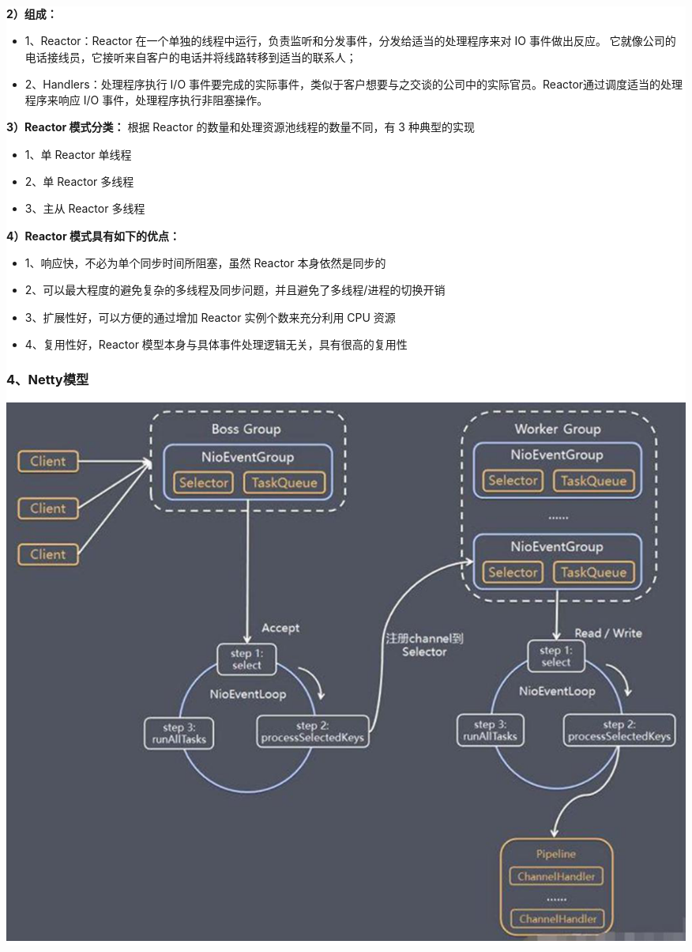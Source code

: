 **2）组成：**

- 1、Reactor：Reactor 在一个单独的线程中运行，负责监听和分发事件，分发给适当的处理程序来对 IO 事件做出反应。 它就像公司的电话接线员，它接听来自客户的电话并将线路转移到适当的联系人；

- 2、Handlers：处理程序执行 I/O 事件要完成的实际事件，类似于客户想要与之交谈的公司中的实际官员。Reactor通过调度适当的处理程序来响应 I/O 事件，处理程序执行非阻塞操作。

**3）Reactor 模式分类：**
根据 Reactor 的数量和处理资源池线程的数量不同，有 3 种典型的实现

- 1、单 Reactor 单线程

- 2、单 Reactor 多线程

- 3、主从 Reactor 多线程

**4）Reactor 模式具有如下的优点：**

- 1、响应快，不必为单个同步时间所阻塞，虽然 Reactor 本身依然是同步的

- 2、可以最大程度的避免复杂的多线程及同步问题，并且避免了多线程/进程的切换开销

- 3、扩展性好，可以方便的通过增加 Reactor 实例个数来充分利用 CPU 资源

- 4、复用性好，Reactor 模型本身与具体事件处理逻辑无关，具有很高的复用性

### 4、Netty模型

![Netty Reactor 工作架构图](/image/jvm/jvm107.png)
